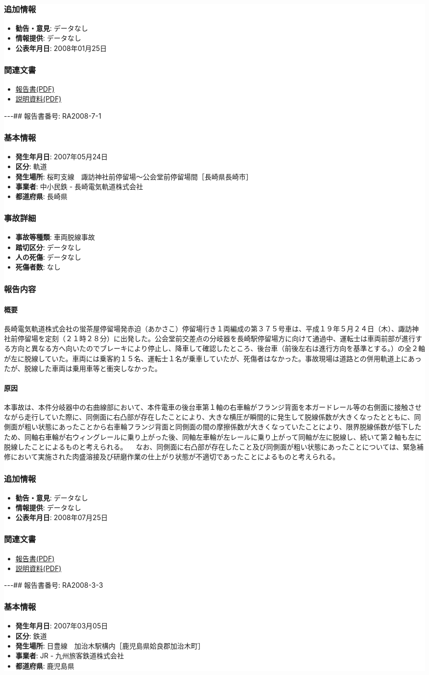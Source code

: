 ### 追加情報
- **勧告・意見**: データなし
- **情報提供**: データなし
- **公表年月日**: 2008年01月25日

### 関連文書
- [報告書(PDF)](http://www.mlit.go.jp/jtsb/railway/rep-inci/RI2008-1-1.pdf)
- [説明資料(PDF)](データなし)

---## 報告書番号: RA2008-7-1

### 基本情報
- **発生年月日**: 2007年05月24日
- **区分**: 軌道
- **発生場所**: 桜町支線　諏訪神社前停留場～公会堂前停留場間［長崎県長崎市］
- **事業者**: 中小民鉄 - 長崎電気軌道株式会社
- **都道府県**: 長崎県

### 事故詳細
- **事故等種類**: 車両脱線事故
- **踏切区分**: データなし
- **人の死傷**: データなし
- **死傷者数**: なし

### 報告内容
#### 概要
長崎電気軌道株式会社の蛍茶屋停留場発赤迫（あかさこ）停留場行き１両編成の第３７５号車は、平成１９年５月２４日（木）、諏訪神社前停留場を定刻（２１時２８分）に出発した。公会堂前交差点の分岐器を長崎駅停留場方に向けて通過中、運転士は車両前部が進行する方向と異なる方へ向いたのでブレーキにより停止し、降車して確認したところ、後台車（前後左右は進行方向を基準とする。）の全２軸が左に脱線していた。車両には乗客約１５名、運転士１名が乗車していたが、死傷者はなかった。事故現場は道路との併用軌道上にあったが、脱線した車両は乗用車等と衝突しなかった。

#### 原因
本事故は、本件分岐器中の右曲線部において、本件電車の後台車第１軸の右車輪がフランジ背面を本ガードレール等の右側面に接触させながら走行していた際に、同側面に右凸部が存在したことにより、大きな横圧が瞬間的に発生して脱線係数が大きくなったとともに、同側面が粗い状態にあったことから右車輪フランジ背面と同側面の間の摩擦係数が大きくなっていたことにより、限界脱線係数が低下したため、同軸右車輪が右ウィングレールに乗り上がった後、同軸左車輪が左レールに乗り上がって同軸が左に脱線し、続いて第２軸も左に脱線したことによるものと考えられる。
　なお、同側面に右凸部が存在したこと及び同側面が粗い状態にあったことについては、緊急補修において実施された肉盛溶接及び研磨作業の仕上がり状態が不適切であったことによるものと考えられる。

### 追加情報
- **勧告・意見**: データなし
- **情報提供**: データなし
- **公表年月日**: 2008年07月25日

### 関連文書
- [報告書(PDF)](http://www.mlit.go.jp/jtsb/railway/rep-acci/RA2008-7-1.pdf)
- [説明資料(PDF)](データなし)

---## 報告書番号: RA2008-3-3

### 基本情報
- **発生年月日**: 2007年03月05日
- **区分**: 鉄道
- **発生場所**: 日豊線　加治木駅構内［鹿児島県姶良郡加治木町］
- **事業者**: JR - 九州旅客鉄道株式会社
- **都道府県**: 鹿児島県
